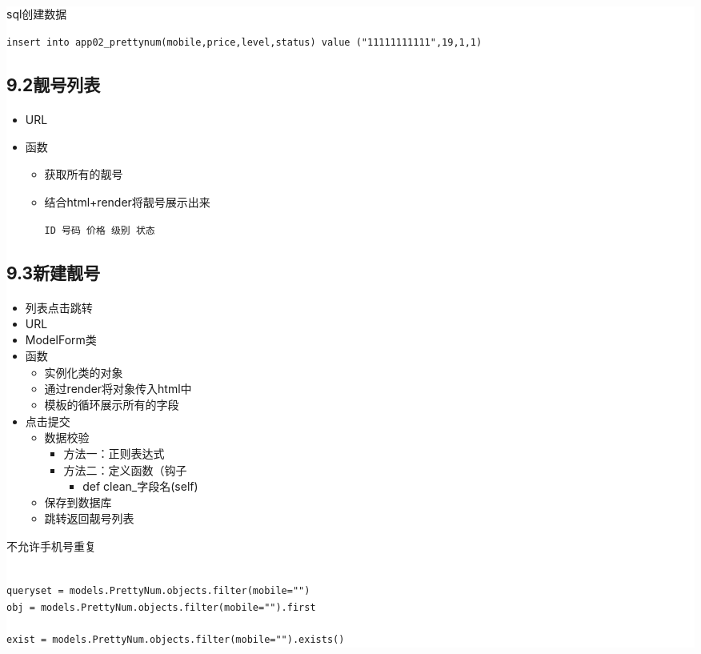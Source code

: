 

sql创建数据

```
insert into app02_prettynum(mobile,price,level,status) value ("11111111111",19,1,1)
```









## 9.2靓号列表

- URL

- 函数

  - 获取所有的靓号

  - 结合html+render将靓号展示出来

    ```
    ID 号码 价格 级别 状态
    ```

    





## 9.3新建靓号

- 列表点击跳转
- URL
- ModelForm类
- 函数
  - 实例化类的对象
  - 通过render将对象传入html中
  - 模板的循环展示所有的字段
- 点击提交
  - 数据校验
    - 方法一：正则表达式
    - 方法二：定义函数（钩子
      - def clean_字段名(self)
  - 保存到数据库
  - 跳转返回靓号列表





不允许手机号重复

```

queryset = models.PrettyNum.objects.filter(mobile="")
obj = models.PrettyNum.objects.filter(mobile="").first

exist = models.PrettyNum.objects.filter(mobile="").exists()

```
